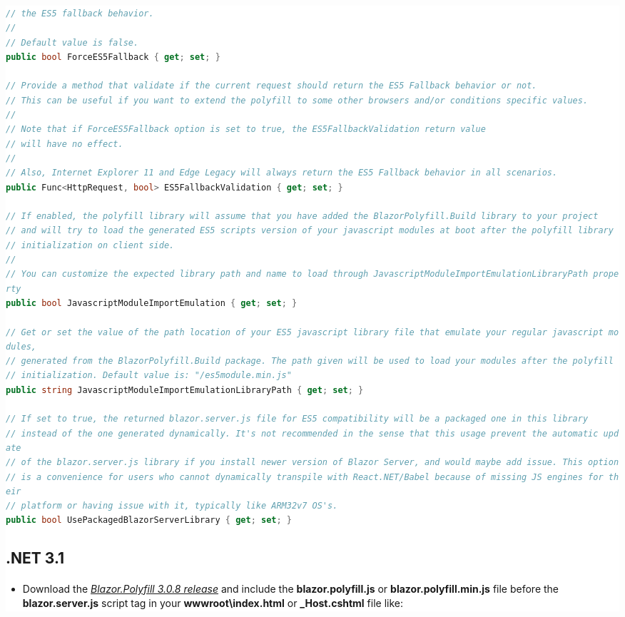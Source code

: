 ```csharp
// the ES5 fallback behavior.
//
// Default value is false.
public bool ForceES5Fallback { get; set; }

// Provide a method that validate if the current request should return the ES5 Fallback behavior or not.
// This can be useful if you want to extend the polyfill to some other browsers and/or conditions specific values.
// 
// Note that if ForceES5Fallback option is set to true, the ES5FallbackValidation return value
// will have no effect.
// 
// Also, Internet Explorer 11 and Edge Legacy will always return the ES5 Fallback behavior in all scenarios.
public Func<HttpRequest, bool> ES5FallbackValidation { get; set; }

// If enabled, the polyfill library will assume that you have added the BlazorPolyfill.Build library to your project
// and will try to load the generated ES5 scripts version of your javascript modules at boot after the polyfill library
// initialization on client side.
// 
// You can customize the expected library path and name to load through JavascriptModuleImportEmulationLibraryPath property
public bool JavascriptModuleImportEmulation { get; set; }

// Get or set the value of the path location of your ES5 javascript library file that emulate your regular javascript modules,
// generated from the BlazorPolyfill.Build package. The path given will be used to load your modules after the polyfill
// initialization. Default value is: "/es5module.min.js"
public string JavascriptModuleImportEmulationLibraryPath { get; set; }

// If set to true, the returned blazor.server.js file for ES5 compatibility will be a packaged one in this library
// instead of the one generated dynamically. It's not recommended in the sense that this usage prevent the automatic update
// of the blazor.server.js library if you install newer version of Blazor Server, and would maybe add issue. This option
// is a convenience for users who cannot dynamically transpile with React.NET/Babel because of missing JS engines for their
// platform or having issue with it, typically like ARM32v7 OS's.
public bool UsePackagedBlazorServerLibrary { get; set; }
```


## .NET 3.1

- Download the [*Blazor.Polyfill 3.0.8 release*](https://github.com/Daddoon/Blazor.Polyfill/releases/tag/3.0.8) and include the **blazor.polyfill.js** or **blazor.polyfill.min.js** file before the **blazor.server.js** script tag in your **wwwroot\index.html** or **_Host.cshtml** file like:
